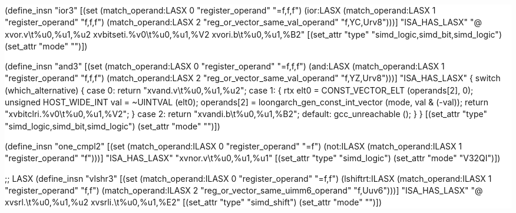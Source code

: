 (define_insn "ior<mode>3"
  [(set (match_operand:LASX 0 "register_operand" "=f,f,f")
	(ior:LASX
	  (match_operand:LASX 1 "register_operand" "f,f,f")
	  (match_operand:LASX 2 "reg_or_vector_same_val_operand" "f,YC,Urv8")))]
  "ISA_HAS_LASX"
  "@
   xvor.v\t%u0,%u1,%u2
   xvbitseti.%v0\t%u0,%u1,%V2
   xvori.b\t%u0,%u1,%B2"
  [(set_attr "type" "simd_logic,simd_bit,simd_logic")
   (set_attr "mode" "<MODE>")])

(define_insn "and<mode>3"
  [(set (match_operand:LASX 0 "register_operand" "=f,f,f")
	(and:LASX
	  (match_operand:LASX 1 "register_operand" "f,f,f")
	  (match_operand:LASX 2 "reg_or_vector_same_val_operand" "f,YZ,Urv8")))]
  "ISA_HAS_LASX"
{
  switch (which_alternative)
    {
    case 0:
      return "xvand.v\t%u0,%u1,%u2";
    case 1:
      {
	rtx elt0 = CONST_VECTOR_ELT (operands[2], 0);
	unsigned HOST_WIDE_INT val = ~UINTVAL (elt0);
	operands[2] = loongarch_gen_const_int_vector (<MODE>mode, val & (-val));
	return "xvbitclri.%v0\t%u0,%u1,%V2";
      }
    case 2:
      return "xvandi.b\t%u0,%u1,%B2";
    default:
      gcc_unreachable ();
    }
}
  [(set_attr "type" "simd_logic,simd_bit,simd_logic")
   (set_attr "mode" "<MODE>")])

(define_insn "one_cmpl<mode>2"
  [(set (match_operand:ILASX 0 "register_operand" "=f")
	(not:ILASX (match_operand:ILASX 1 "register_operand" "f")))]
  "ISA_HAS_LASX"
  "xvnor.v\t%u0,%u1,%u1"
  [(set_attr "type" "simd_logic")
   (set_attr "mode" "V32QI")])

;; LASX
(define_insn "vlshr<mode>3"
  [(set (match_operand:ILASX 0 "register_operand" "=f,f")
	(lshiftrt:ILASX
	  (match_operand:ILASX 1 "register_operand" "f,f")
	  (match_operand:ILASX 2 "reg_or_vector_same_uimm6_operand" "f,Uuv6")))]
  "ISA_HAS_LASX"
  "@
   xvsrl.<lasxfmt>\t%u0,%u1,%u2
   xvsrli.<lasxfmt>\t%u0,%u1,%E2"
  [(set_attr "type" "simd_shift")
   (set_attr "mode" "<MODE>")])

